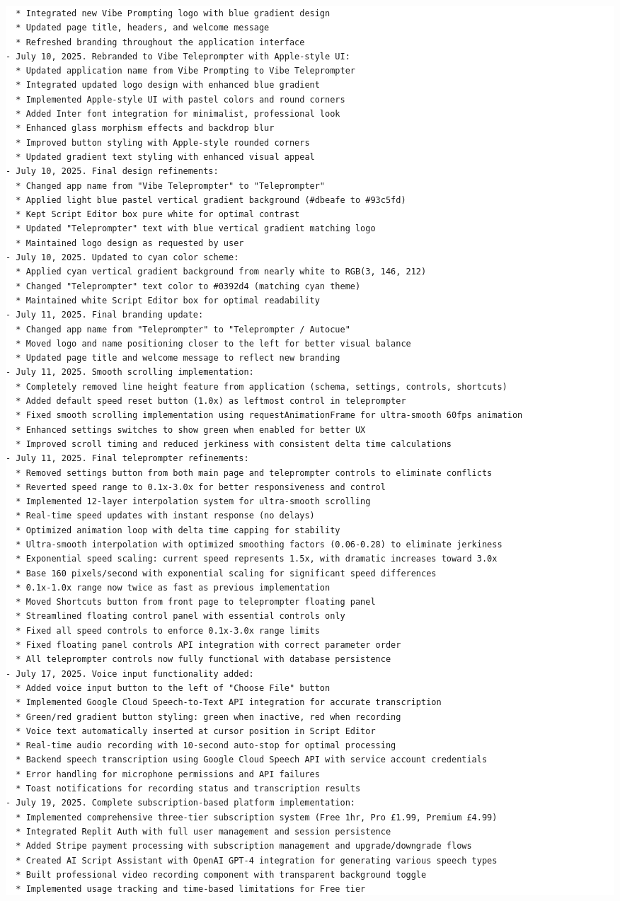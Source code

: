 ```
  * Integrated new Vibe Prompting logo with blue gradient design
  * Updated page title, headers, and welcome message
  * Refreshed branding throughout the application interface
- July 10, 2025. Rebranded to Vibe Teleprompter with Apple-style UI:
  * Updated application name from Vibe Prompting to Vibe Teleprompter
  * Integrated updated logo design with enhanced blue gradient
  * Implemented Apple-style UI with pastel colors and round corners
  * Added Inter font integration for minimalist, professional look
  * Enhanced glass morphism effects and backdrop blur
  * Improved button styling with Apple-style rounded corners
  * Updated gradient text styling with enhanced visual appeal
- July 10, 2025. Final design refinements:
  * Changed app name from "Vibe Teleprompter" to "Teleprompter"
  * Applied light blue pastel vertical gradient background (#dbeafe to #93c5fd)
  * Kept Script Editor box pure white for optimal contrast
  * Updated "Teleprompter" text with blue vertical gradient matching logo
  * Maintained logo design as requested by user
- July 10, 2025. Updated to cyan color scheme:
  * Applied cyan vertical gradient background from nearly white to RGB(3, 146, 212)
  * Changed "Teleprompter" text color to #0392d4 (matching cyan theme)
  * Maintained white Script Editor box for optimal readability
- July 11, 2025. Final branding update:
  * Changed app name from "Teleprompter" to "Teleprompter / Autocue"
  * Moved logo and name positioning closer to the left for better visual balance
  * Updated page title and welcome message to reflect new branding
- July 11, 2025. Smooth scrolling implementation:
  * Completely removed line height feature from application (schema, settings, controls, shortcuts)
  * Added default speed reset button (1.0x) as leftmost control in teleprompter
  * Fixed smooth scrolling implementation using requestAnimationFrame for ultra-smooth 60fps animation
  * Enhanced settings switches to show green when enabled for better UX
  * Improved scroll timing and reduced jerkiness with consistent delta time calculations
- July 11, 2025. Final teleprompter refinements:
  * Removed settings button from both main page and teleprompter controls to eliminate conflicts
  * Reverted speed range to 0.1x-3.0x for better responsiveness and control
  * Implemented 12-layer interpolation system for ultra-smooth scrolling
  * Real-time speed updates with instant response (no delays)
  * Optimized animation loop with delta time capping for stability
  * Ultra-smooth interpolation with optimized smoothing factors (0.06-0.28) to eliminate jerkiness
  * Exponential speed scaling: current speed represents 1.5x, with dramatic increases toward 3.0x
  * Base 160 pixels/second with exponential scaling for significant speed differences
  * 0.1x-1.0x range now twice as fast as previous implementation
  * Moved Shortcuts button from front page to teleprompter floating panel
  * Streamlined floating control panel with essential controls only
  * Fixed all speed controls to enforce 0.1x-3.0x range limits
  * Fixed floating panel controls API integration with correct parameter order
  * All teleprompter controls now fully functional with database persistence
- July 17, 2025. Voice input functionality added:
  * Added voice input button to the left of "Choose File" button
  * Implemented Google Cloud Speech-to-Text API integration for accurate transcription
  * Green/red gradient button styling: green when inactive, red when recording
  * Voice text automatically inserted at cursor position in Script Editor
  * Real-time audio recording with 10-second auto-stop for optimal processing
  * Backend speech transcription using Google Cloud Speech API with service account credentials
  * Error handling for microphone permissions and API failures
  * Toast notifications for recording status and transcription results
- July 19, 2025. Complete subscription-based platform implementation:
  * Implemented comprehensive three-tier subscription system (Free 1hr, Pro £1.99, Premium £4.99)
  * Integrated Replit Auth with full user management and session persistence
  * Added Stripe payment processing with subscription management and upgrade/downgrade flows
  * Created AI Script Assistant with OpenAI GPT-4 integration for generating various speech types
  * Built professional video recording component with transparent background toggle
  * Implemented usage tracking and time-based limitations for Free tier
```